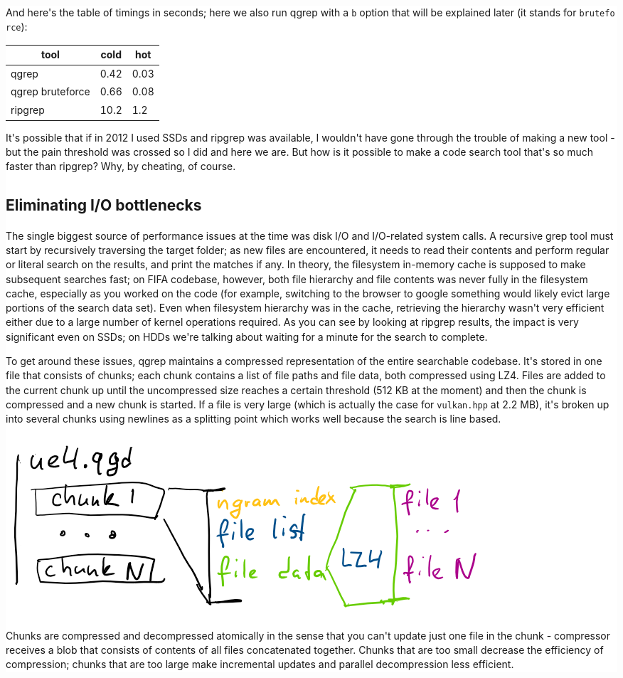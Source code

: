 And here's the table of timings in seconds; here we also run qgrep with a `b` option that will be explained later (it stands for `bruteforce`):

| tool | cold | hot
|------|------|-----
| qgrep | 0.42 | 0.03
| qgrep bruteforce | 0.66 | 0.08
| ripgrep | 10.2 | 1.2

It's possible that if in 2012 I used SSDs and ripgrep was available, I wouldn't have gone through the trouble of making a new tool - but the pain threshold was crossed so I did and here we are. But how is it possible to make a code search tool that's so much faster than ripgrep? Why, by cheating, of course.

## Eliminating I/O bottlenecks

The single biggest source of performance issues at the time was disk I/O and I/O-related system calls. A recursive grep tool must start by recursively traversing the target folder; as new files are encountered, it needs to read their contents and perform regular or literal search on the results, and print the matches if any. In theory, the filesystem in-memory cache is supposed to make subsequent searches fast; on FIFA codebase, however, both file hierarchy and file contents was never fully in the filesystem cache, especially as you worked on the code (for example, switching to the browser to google something would likely evict large portions of the search data set). Even when filesystem hierarchy was in the cache, retrieving the hierarchy wasn't very efficient either due to a large number of kernel operations required. As you can see by looking at ripgrep results, the impact is very significant even on SSDs; on HDDs we're talking about waiting for a minute for the search to complete.

To get around these issues, qgrep maintains a compressed representation of the entire searchable codebase. It's stored in one file that consists of chunks; each chunk contains a list of file paths and file data, both compressed using LZ4. Files are added to the current chunk up until the uncompressed size reaches a certain threshold (512 KB at the moment) and then the chunk is compressed and a new chunk is started. If a file is very large (which is actually the case for `vulkan.hpp` at 2.2 MB), it's broken up into several chunks using newlines as a splitting point which works well because the search is line based.

![File structure](/images/qgrep_1.png)

Chunks are compressed and decompressed atomically in the sense that you can't update just one file in the chunk - compressor receives a blob that consists of contents of all files concatenated together. Chunks that are too small decrease the efficiency of compression; chunks that are too large make incremental updates and parallel decompression less efficient.
